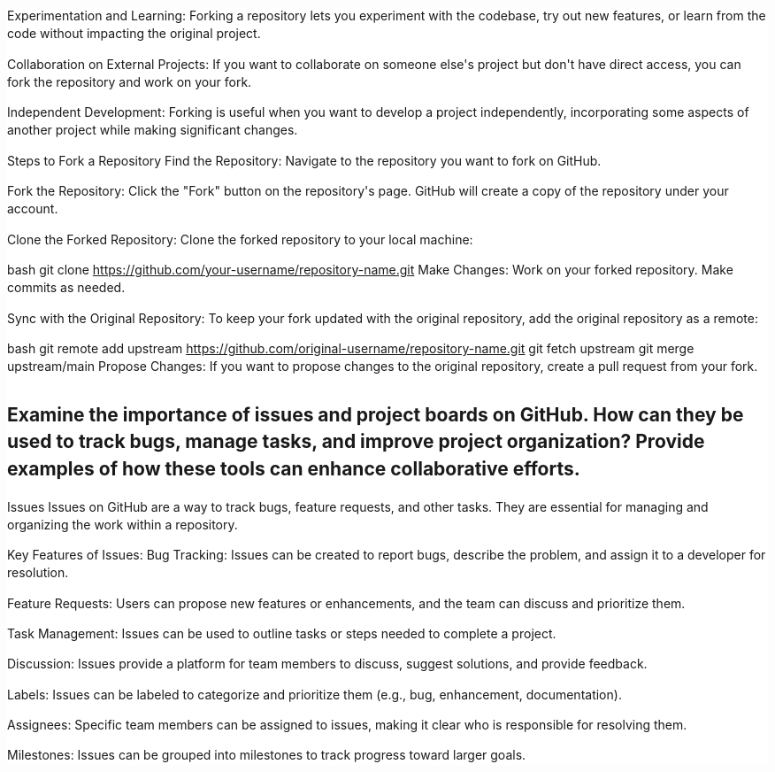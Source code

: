 Experimentation and Learning: Forking a repository lets you experiment with the codebase, try out new features, or learn from the code without impacting the original project.

Collaboration on External Projects: If you want to collaborate on someone else's project but don't have direct access, you can fork the repository and work on your fork.

Independent Development: Forking is useful when you want to develop a project independently, incorporating some aspects of another project while making significant changes.

Steps to Fork a Repository
Find the Repository: Navigate to the repository you want to fork on GitHub.

Fork the Repository: Click the "Fork" button on the repository's page. GitHub will create a copy of the repository under your account.

Clone the Forked Repository: Clone the forked repository to your local machine:

bash
git clone https://github.com/your-username/repository-name.git
Make Changes: Work on your forked repository. Make commits as needed.

Sync with the Original Repository: To keep your fork updated with the original repository, add the original repository as a remote:

bash
git remote add upstream https://github.com/original-username/repository-name.git
git fetch upstream
git merge upstream/main
Propose Changes: If you want to propose changes to the original repository, create a pull request from your fork.
## Examine the importance of issues and project boards on GitHub. How can they be used to track bugs, manage tasks, and improve project organization? Provide examples of how these tools can enhance collaborative efforts.
Issues
Issues on GitHub are a way to track bugs, feature requests, and other tasks. They are essential for managing and organizing the work within a repository.

Key Features of Issues:
Bug Tracking: Issues can be created to report bugs, describe the problem, and assign it to a developer for resolution.

Feature Requests: Users can propose new features or enhancements, and the team can discuss and prioritize them.

Task Management: Issues can be used to outline tasks or steps needed to complete a project.

Discussion: Issues provide a platform for team members to discuss, suggest solutions, and provide feedback.

Labels: Issues can be labeled to categorize and prioritize them (e.g., bug, enhancement, documentation).

Assignees: Specific team members can be assigned to issues, making it clear who is responsible for resolving them.

Milestones: Issues can be grouped into milestones to track progress toward larger goals.
